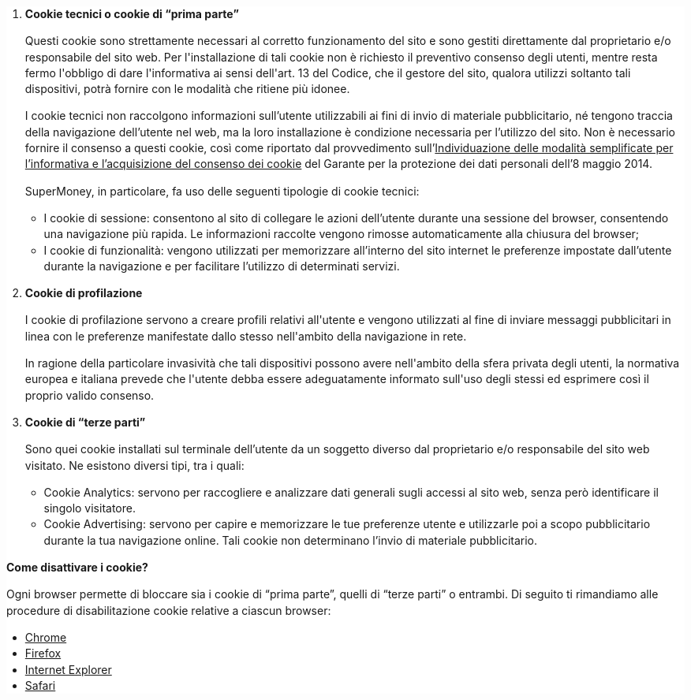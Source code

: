 1.  **Cookie tecnici o cookie di “prima parte”**

    Questi cookie sono strettamente necessari al corretto funzionamento del sito e sono gestiti direttamente dal proprietario e/o responsabile del sito web. Per l'installazione di tali cookie non è richiesto il preventivo consenso degli utenti, mentre resta fermo l'obbligo di dare l'informativa ai sensi dell'art. 13 del Codice, che il gestore del sito, qualora utilizzi soltanto tali dispositivi, potrà fornire con le modalità che ritiene più idonee.

    I cookie tecnici non raccolgono informazioni sull’utente utilizzabili ai fini di invio di materiale pubblicitario, né tengono traccia della navigazione dell’utente nel web, ma la loro installazione è condizione necessaria per l’utilizzo del sito. Non è necessario fornire il consenso a questi cookie, così come riportato dal provvedimento sull’[Individuazione delle modalità semplificate per l’informativa e l’acquisizione del consenso dei cookie](http://www.google.com/url?q=http%3A%2F%2Fwww.garanteprivacy.it%2Fweb%2Fguest%2Fhome%2Fdocweb%2F-%2Fdocweb-display%2Fexport%2F3118884&sa=D&sntz=1&usg=AFQjCNEBoS6WpDIcGeSg4btm3TYuoPYrcw) del Garante per la protezione dei dati personali dell’8 maggio 2014.

    SuperMoney, in particolare, fa uso delle seguenti tipologie di cookie tecnici:

    -   I cookie di sessione: consentono al sito di collegare le azioni dell’utente durante una sessione del browser, consentendo una navigazione più rapida. Le informazioni raccolte vengono rimosse automaticamente alla chiusura del browser;
    -   I cookie di funzionalità: vengono utilizzati per memorizzare all’interno del sito internet le preferenze impostate dall’utente durante la navigazione e per facilitare l’utilizzo di determinati servizi.

2.  **Cookie di profilazione**

    I cookie di profilazione servono a creare profili relativi all'utente e vengono utilizzati al fine di inviare messaggi pubblicitari in linea con le preferenze manifestate dallo stesso nell'ambito della navigazione in rete.

    In ragione della particolare invasività che tali dispositivi possono avere nell'ambito della sfera privata degli utenti, la normativa europea e italiana prevede che l'utente debba essere adeguatamente informato sull'uso degli stessi ed esprimere così il proprio valido consenso.

3.  **Cookie di “terze parti”**

    Sono quei cookie installati sul terminale dell’utente da un soggetto diverso dal proprietario e/o responsabile del sito web visitato. Ne esistono diversi tipi, tra i quali:

    -   Cookie Analytics: servono per raccogliere e analizzare dati generali sugli accessi al sito web, senza però identificare il singolo visitatore.
    -   Cookie Advertising: servono per capire e memorizzare le tue preferenze utente e utilizzarle poi a scopo pubblicitario durante la tua navigazione online. Tali cookie non determinano l’invio di materiale pubblicitario.

**Come disattivare i cookie?**

Ogni browser permette di bloccare sia i cookie di “prima parte”, quelli di “terze parti” o entrambi. Di seguito ti rimandiamo alle procedure di disabilitazione cookie relative a ciascun browser:

-   [Chrome](https://support.google.com/chrome/answer/95647?hl=it&p=cpn_cookies)
-   [Firefox](https://www.google.com/url?q=https%3A%2F%2Fsupport.mozilla.org%2Fit%2Fkb%2FDisattivare%2520i%2520cookie%2520di%2520terze%2520parti&sa=D&sntz=1&usg=AFQjCNHt1y6wB-wDc6iEo1y4Ag_AP6ceMA)
-   [Internet Explorer](http://www.google.com/url?q=http%3A%2F%2Fwindows.microsoft.com%2Fit-it%2Fwindows-vista%2Fblock-or-allow-cookies&sa=D&sntz=1&usg=AFQjCNF9Cv97WOYsoYWWzeJqe6Yz1GBLeQ)
-   [Safari](https://www.google.com/url?q=https%3A%2F%2Fsupport.apple.com%2Fit-it%2FHT201265&sa=D&sntz=1&usg=AFQjCNGnBXLqftU3ZWnx5MkMGHAJvOZmKQ)

